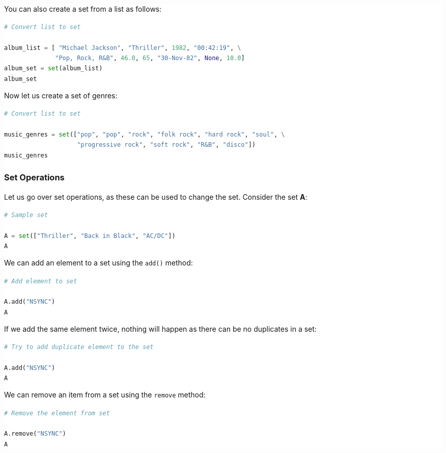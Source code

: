  You can also  create a set from a list as follows:


```python
# Convert list to set

album_list = [ "Michael Jackson", "Thriller", 1982, "00:42:19", \
              "Pop, Rock, R&B", 46.0, 65, "30-Nov-82", None, 10.0]
album_set = set(album_list)             
album_set
```

Now let us create a set of  genres:


```python
# Convert list to set

music_genres = set(["pop", "pop", "rock", "folk rock", "hard rock", "soul", \
                    "progressive rock", "soft rock", "R&B", "disco"])
music_genres
```

<h3 id="op">Set Operations</h3> 

Let us go over set operations, as these can be used to change the set. Consider the set <b>A</b>:


```python
# Sample set

A = set(["Thriller", "Back in Black", "AC/DC"])
A
```

 We can add an element to a set using the <code>add()</code> method: 


```python
# Add element to set

A.add("NSYNC")
A
```

 If we add the same element twice, nothing will happen as there can be no duplicates in a set:



```python
# Try to add duplicate element to the set

A.add("NSYNC")
A
```

 We can remove an item from a set using the <code>remove</code> method:


```python
# Remove the element from set

A.remove("NSYNC")
A
```
